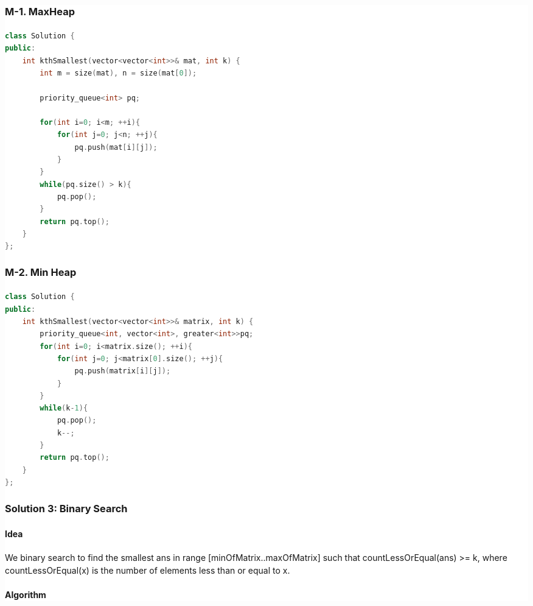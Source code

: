 ### M-1. MaxHeap

```cpp
class Solution {
public:
    int kthSmallest(vector<vector<int>>& mat, int k) {
        int m = size(mat), n = size(mat[0]);

        priority_queue<int> pq;

        for(int i=0; i<m; ++i){
            for(int j=0; j<n; ++j){
                pq.push(mat[i][j]);
            }
        }
        while(pq.size() > k){
            pq.pop();
        }
        return pq.top();
    }
};
```

### M-2. Min Heap

```cpp
class Solution {
public:
    int kthSmallest(vector<vector<int>>& matrix, int k) {
        priority_queue<int, vector<int>, greater<int>>pq;
        for(int i=0; i<matrix.size(); ++i){
            for(int j=0; j<matrix[0].size(); ++j){
                pq.push(matrix[i][j]);
            }
        }
        while(k-1){
            pq.pop();
            k--;
        }
        return pq.top();
    }
};
```

### Solution 3: Binary Search

#### Idea

We binary search to find the smallest ans in range [minOfMatrix..maxOfMatrix] such that countLessOrEqual(ans) >= k, where countLessOrEqual(x) is the number of elements less than or equal to x.

#### Algorithm
